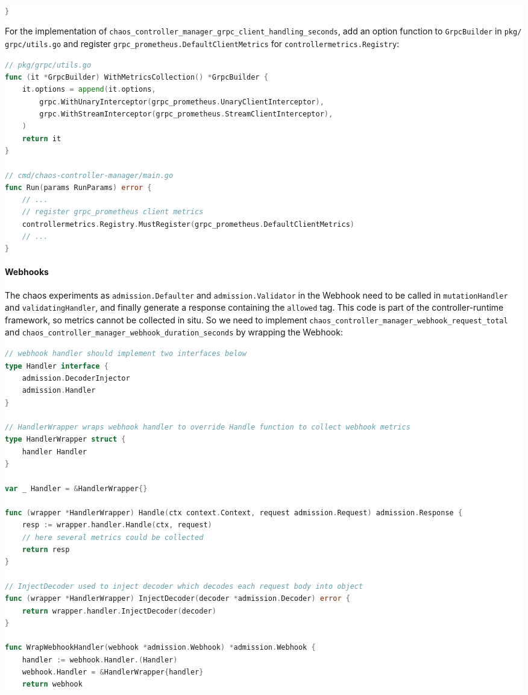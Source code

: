 ```go
}
```

For the implementation of `chaos_controller_manager_grpc_client_handling_seconds`,
add an option function to `GrpcBuilder` in `pkg/grpc/utils.go` and register
`grpc_prometheus.DefaultClientMetrics` for `controllermetrics.Registry`:

```go
// pkg/grpc/utils.go
func (it *GrpcBuilder) WithMetricsCollection() *GrpcBuilder {
    it.options = append(it.options,
        grpc.WithUnaryInterceptor(grpc_prometheus.UnaryClientInterceptor),
        grpc.WithStreamInterceptor(grpc_prometheus.StreamClientInterceptor),
    )
    return it
}

// cmd/chaos-controller-manager/main.go
func Run(params RunParams) error {
    // ...
    // register grpc_prometheus client metrics
    controllermetrics.Registry.MustRegister(grpc_prometheus.DefaultClientMetrics)
    // ...
}
```

#### Webhooks

The chaos experiments as `admission.Defaulter` and `admission.Validator` in the
Webhook need to be called in `mutationHandler` and `validatingHandler`, and
finally generate a response containing the `allowed` tag. This code is part of
the controller-runtime framework, so metrics cannot be collected in situ. So we
need to implement `chaos_controller_manager_webhook_request_total` and
`chaos_controller_manager_webhook_duration_seconds` by wrapping the Webhook:

```go
// webhook handler should implement two interfaces below
type Handler interface {
    admission.DecoderInjector
    admission.Handler
}

// HandlerWrapper wraps webhook handler to override Handle function to collect webhook metrics
type HandlerWrapper struct {
    handler Handler
}

var _ Handler = &HandlerWrapper{}

func (wrapper *HandlerWrapper) Handle(ctx context.Context, request admission.Request) admission.Response {
    resp := wrapper.handler.Handle(ctx, request)
    // here several metrics could be collected
    return resp
}

// InjectDecoder used to inject decoder which decodes each request body into object
func (wrapper *HandlerWrapper) InjectDecoder(decoder *admission.Decoder) error {
    return wrapper.handler.InjectDecoder(decoder)
}

func WrapWebhookHandler(webhook *admission.Webhook) *admission.Webhook {
    handler := webhook.Handler.(Handler)
    webhook.Handler = &HandlerWrapper{handler}
    return webhook
```